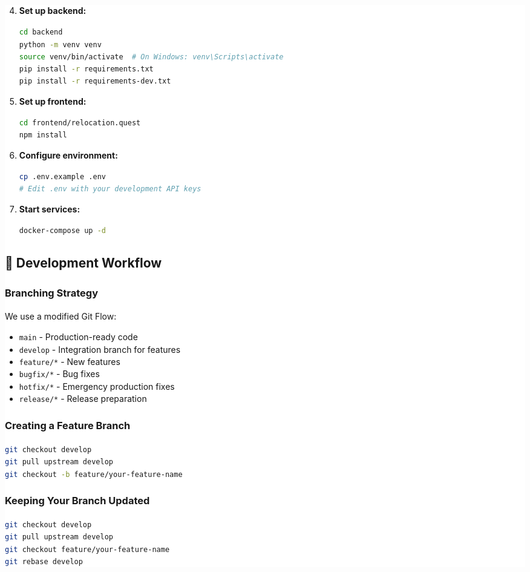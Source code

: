 4. **Set up backend:**
   ```bash
   cd backend
   python -m venv venv
   source venv/bin/activate  # On Windows: venv\Scripts\activate
   pip install -r requirements.txt
   pip install -r requirements-dev.txt
   ```

5. **Set up frontend:**
   ```bash
   cd frontend/relocation.quest
   npm install
   ```

6. **Configure environment:**
   ```bash
   cp .env.example .env
   # Edit .env with your development API keys
   ```

7. **Start services:**
   ```bash
   docker-compose up -d
   ```

## 🔄 Development Workflow

### Branching Strategy

We use a modified Git Flow:

- `main` - Production-ready code
- `develop` - Integration branch for features
- `feature/*` - New features
- `bugfix/*` - Bug fixes
- `hotfix/*` - Emergency production fixes
- `release/*` - Release preparation

### Creating a Feature Branch

```bash
git checkout develop
git pull upstream develop
git checkout -b feature/your-feature-name
```

### Keeping Your Branch Updated

```bash
git checkout develop
git pull upstream develop
git checkout feature/your-feature-name
git rebase develop
```
